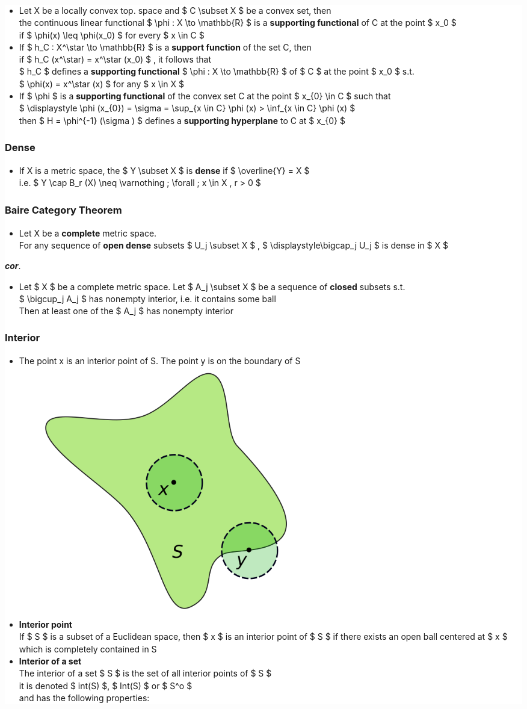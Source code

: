* Let X be a locally convex top. space and $ C \subset X $ be a convex set, then  
	the continuous linear functional $ \phi : X \to \mathbb{R} $ is a __supporting functional__ of C at the point $ x_0 $  
	if $ \phi(x) \leq \phi(x_0) $ for every $ x \in C $  
* If $ h_C : X^\star \to \mathbb{R} $ is a __support function__ of the set C, then  
	if $ h_C (x^\star) = x^\star (x_0) $ , it follows that  
	$ h_C $ defines a __supporting functional__ $ \phi : X \to \mathbb{R} $ of $ C $ at the point $ x_0 $ s.t.  
	$ \phi(x) = x^\star (x) $ for any $ x \in X $  
* If $ \phi $ is a __supporting functional__ of the convex set C at the point $ x_{0} \in C $ such that  
	$ \displaystyle \phi (x_{0}) = \sigma = \sup_{x \in C} \phi (x) > \inf_{x \in C} \phi (x) $  
	then $ H = \phi^{-1} (\sigma ) $ defines a __supporting hyperplane__ to C at $ x_{0} $  


### Dense  

* If X is a metric space, the $ Y \subset X $ is __dense__ if $ \overline{Y} = X $  
	i.e. $ Y \cap B_r (X) \neq \varnothing \; \forall \; x \in X , r > 0 $  

### Baire Category Theorem  

* Let X be a __complete__ metric space.  
	For any sequence of __open dense__ subsets $ U_j \subset X $ , $ \displaystyle\bigcap_j U_j $ is dense in $ X $  

___cor___.  

* Let $ X $ be a complete metric space. Let $ A_j \subset X $ be a sequence of __closed__ subsets s.t.   
	$ \bigcup_j A_j $ has nonempty interior, i.e. it contains some ball  
	Then at least one of the $ A_j $ has nonempty interior  

### Interior  

* The point x is an interior point of S. The point y is on the boundary of S  
	<img src="/images/Mathreviews/interior.png">  
* __Interior point__  
	If $ S $ is a subset of a Euclidean space, then $ x $ is an interior point of $ S $ if there exists an open ball centered at $ x $  which is completely contained in S
* __Interior of a set__  
  The interior of a set $ S $ is the set of all interior points of $ S $  
  it is denoted $ int(S) $, $ Int(S) $ or $ S^o $  
  and has the following properties:  